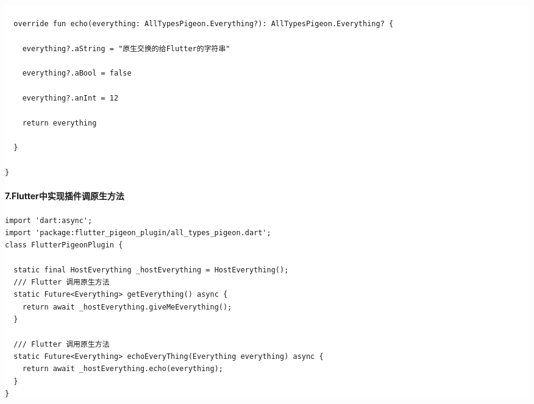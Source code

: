 ```

  override fun echo(everything: AllTypesPigeon.Everything?): AllTypesPigeon.Everything? {

    everything?.aString = "原生交换的给Flutter的字符串"

    everything?.aBool = false

    everything?.anInt = 12

    return everything

  }

}
```

#### 7.Flutter中实现插件调原生方法

```
import 'dart:async';
import 'package:flutter_pigeon_plugin/all_types_pigeon.dart';
class FlutterPigeonPlugin {

  static final HostEverything _hostEverything = HostEverything();
  /// Flutter 调用原生方法
  static Future<Everything> getEverything() async {
    return await _hostEverything.giveMeEverything();
  }

  /// Flutter 调用原生方法
  static Future<Everything> echoEveryThing(Everything everything) async {
    return await _hostEverything.echo(everything);
  }
}
```
